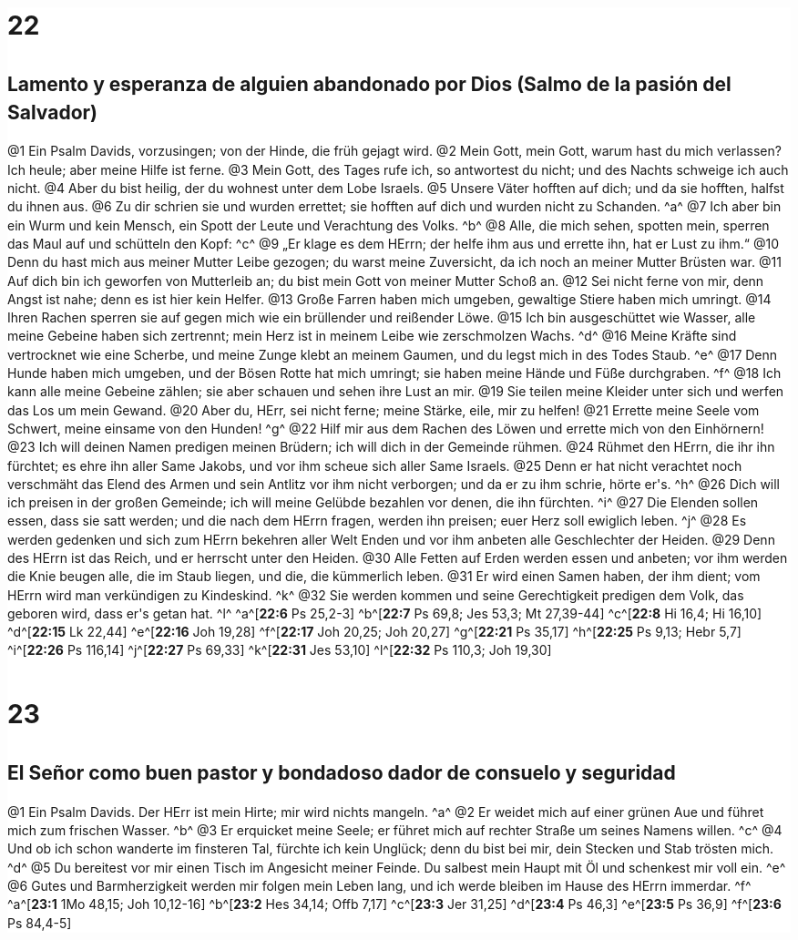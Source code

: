 # 22
## Lamento y esperanza de alguien abandonado por Dios (Salmo de la pasión del Salvador)
@1 Ein Psalm Davids, vorzusingen; von der Hinde, die früh gejagt wird. @2 Mein Gott, mein Gott, warum hast du mich verlassen? Ich heule; aber meine Hilfe ist ferne. @3 Mein Gott, des Tages rufe ich, so antwortest du nicht; und des Nachts schweige ich auch nicht. @4 Aber du bist heilig, der du wohnest unter dem Lobe Israels. @5 Unsere Väter hofften auf dich; und da sie hofften, halfst du ihnen aus. @6 Zu dir schrien sie und wurden errettet; sie hofften auf dich und wurden nicht zu Schanden. ^a^ @7 Ich aber bin ein Wurm und kein Mensch, ein Spott der Leute und Verachtung des Volks. ^b^ @8 Alle, die mich sehen, spotten mein, sperren das Maul auf und schütteln den Kopf: ^c^ @9 „Er klage es dem HErrn; der helfe ihm aus und errette ihn, hat er Lust zu ihm.“ @10 Denn du hast mich aus meiner Mutter Leibe gezogen; du warst meine Zuversicht, da ich noch an meiner Mutter Brüsten war. @11 Auf dich bin ich geworfen von Mutterleib an; du bist mein Gott von meiner Mutter Schoß an. @12 Sei nicht ferne von mir, denn Angst ist nahe; denn es ist hier kein Helfer. @13 Große Farren haben mich umgeben, gewaltige Stiere haben mich umringt. @14 Ihren Rachen sperren sie auf gegen mich wie ein brüllender und reißender Löwe. @15 Ich bin ausgeschüttet wie Wasser, alle meine Gebeine haben sich zertrennt; mein Herz ist in meinem Leibe wie zerschmolzen Wachs. ^d^ @16 Meine Kräfte sind vertrocknet wie eine Scherbe, und meine Zunge klebt an meinem Gaumen, und du legst mich in des Todes Staub. ^e^ @17 Denn Hunde haben mich umgeben, und der Bösen Rotte hat mich umringt; sie haben meine Hände und Füße durchgraben. ^f^ @18 Ich kann alle meine Gebeine zählen; sie aber schauen und sehen ihre Lust an mir. @19 Sie teilen meine Kleider unter sich und werfen das Los um mein Gewand. @20 Aber du, HErr, sei nicht ferne; meine Stärke, eile, mir zu helfen! @21 Errette meine Seele vom Schwert, meine einsame von den Hunden! ^g^ @22 Hilf mir aus dem Rachen des Löwen und errette mich von den Einhörnern! @23 Ich will deinen Namen predigen meinen Brüdern; ich will dich in der Gemeinde rühmen. @24 Rühmet den HErrn, die ihr ihn fürchtet; es ehre ihn aller Same Jakobs, und vor ihm scheue sich aller Same Israels. @25 Denn er hat nicht verachtet noch verschmäht das Elend des Armen und sein Antlitz vor ihm nicht verborgen; und da er zu ihm schrie, hörte er's. ^h^ @26 Dich will ich preisen in der großen Gemeinde; ich will meine Gelübde bezahlen vor denen, die ihn fürchten. ^i^ @27 Die Elenden sollen essen, dass sie satt werden; und die nach dem HErrn fragen, werden ihn preisen; euer Herz soll ewiglich leben. ^j^ @28 Es werden gedenken und sich zum HErrn bekehren aller Welt Enden und vor ihm anbeten alle Geschlechter der Heiden. @29 Denn des HErrn ist das Reich, und er herrscht unter den Heiden. @30 Alle Fetten auf Erden werden essen und anbeten; vor ihm werden die Knie beugen alle, die im Staub liegen, und die, die kümmerlich leben. @31 Er wird einen Samen haben, der ihm dient; vom HErrn wird man verkündigen zu Kindeskind. ^k^ @32 Sie werden kommen und seine Gerechtigkeit predigen dem Volk, das geboren wird, dass er's getan hat. ^l^ 
^a^[**22:6** Ps 25,2-3] ^b^[**22:7** Ps 69,8; Jes 53,3; Mt 27,39-44] ^c^[**22:8** Hi 16,4; Hi 16,10] ^d^[**22:15** Lk 22,44] ^e^[**22:16** Joh 19,28] ^f^[**22:17** Joh 20,25; Joh 20,27] ^g^[**22:21** Ps 35,17] ^h^[**22:25** Ps 9,13; Hebr 5,7] ^i^[**22:26** Ps 116,14] ^j^[**22:27** Ps 69,33] ^k^[**22:31** Jes 53,10] ^l^[**22:32** Ps 110,3; Joh 19,30]

# 23
## El Señor como buen pastor y bondadoso dador de consuelo y seguridad
@1 Ein Psalm Davids. Der HErr ist mein Hirte; mir wird nichts mangeln. ^a^ @2 Er weidet mich auf einer grünen Aue und führet mich zum frischen Wasser. ^b^ @3 Er erquicket meine Seele; er führet mich auf rechter Straße um seines Namens willen. ^c^ @4 Und ob ich schon wanderte im finsteren Tal, fürchte ich kein Unglück; denn du bist bei mir, dein Stecken und Stab trösten mich. ^d^ @5 Du bereitest vor mir einen Tisch im Angesicht meiner Feinde. Du salbest mein Haupt mit Öl und schenkest mir voll ein. ^e^ @6 Gutes und Barmherzigkeit werden mir folgen mein Leben lang, und ich werde bleiben im Hause des HErrn immerdar. ^f^ 
^a^[**23:1** 1Mo 48,15; Joh 10,12-16] ^b^[**23:2** Hes 34,14; Offb 7,17] ^c^[**23:3** Jer 31,25] ^d^[**23:4** Ps 46,3] ^e^[**23:5** Ps 36,9] ^f^[**23:6** Ps 84,4-5]
